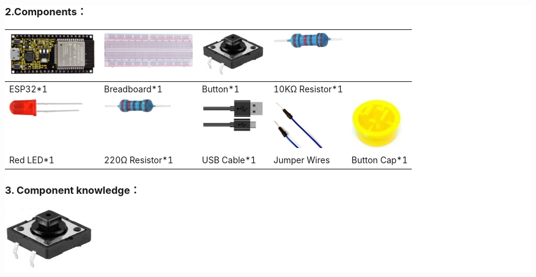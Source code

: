 

### 2.Components：

| ![img](./media/wps76.png) | ![img](./media/wps77.jpg) | ![img](./media/wps78.jpg) | ![img](./media/wps79.jpg) |                           |
| ------------------------- | ------------------------- | ------------------------- | ------------------------- | ------------------------- |
| ESP32*1                   | Breadboard*1              | Button*1                  | 10KΩ Resistor*1           |                           |
| ![img](./media/wps80.jpg) | ![img](./media/wps81.jpg) | ![img](./media/wps82.jpg) | ![img](./media/wps83.jpg) | ![img](./media/wps84.jpg) |
| Red LED*1                 | 220Ω Resistor*1           | USB Cable*1               | Jumper Wires              | Button Cap*1              |

### **3. Component knowledge：**

![5b8fea4657b47510d199f740fdcaaa9d](media/5b8fea4657b47510d199f740fdcaaa9d.png)
